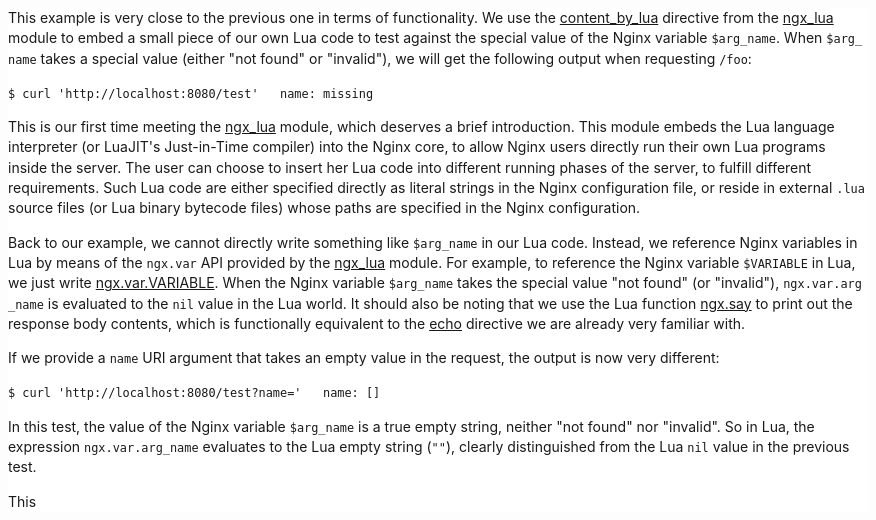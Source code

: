 This example is very close to the previous one in terms of functionality. We use the [content\_by\_lua](http://wiki.nginx.org/HttpLuaModule#content_by_lua) directive from the [ngx\_lua](http://wiki.nginx.org/HttpLuaModule) module to embed a small piece of our own Lua code to test against the special value of the Nginx variable `$arg_name`. When `$arg_name` takes a special value (either "not found" or "invalid"), we will get the following output when requesting `/foo`:

`$ curl 'http://localhost:8080/test'  
name: missing  
`

This is our first time meeting the [ngx\_lua](http://wiki.nginx.org/HttpLuaModule) module, which deserves a brief introduction. This module embeds the Lua language interpreter (or LuaJIT's Just-in-Time compiler) into the Nginx core, to allow Nginx users directly run their own Lua programs inside the server. The user can choose to insert her Lua code into different running phases of the server, to fulfill different requirements. Such Lua code are either specified directly as literal strings in the Nginx configuration file, or reside in external `.lua` source files (or Lua binary bytecode files) whose paths are specified in the Nginx configuration.

Back to our example, we cannot directly write something like `$arg_name` in our Lua code. Instead, we reference Nginx variables in Lua by means of the `ngx.var` API provided by the [ngx\_lua](http://wiki.nginx.org/HttpLuaModule) module. For example, to reference the Nginx variable `$VARIABLE` in Lua, we just write [ngx.var.VARIABLE](http://wiki.nginx.org/HttpLuuaModule#ngx.var.VARIABLE). When the Nginx variable `$arg_name` takes the special value "not found" (or "invalid"), `ngx.var.arg_name` is evaluated to the `nil` value in the Lua world. It should also be noting that we use the Lua function [ngx.say](http://wiki.nginx.org/HttpLuaModule#ngx.say) to print out the response body contents, which is functionally equivalent to the [echo](http://wiki.nginx.org/HttpEchoModule#echo) directive we are already very familiar with.

If we provide a `name` URI argument that takes an empty value in the request, the output is now very different:

`$ curl 'http://localhost:8080/test?name='  
name: []  
`

In this test, the value of the Nginx variable `$arg_name` is a true empty string, neither "not found" nor "invalid". So in Lua, the expression `ngx.var.arg_name` evaluates to the Lua empty string (`""`), clearly distinguished from the Lua `nil` value in the previous test.

This 
